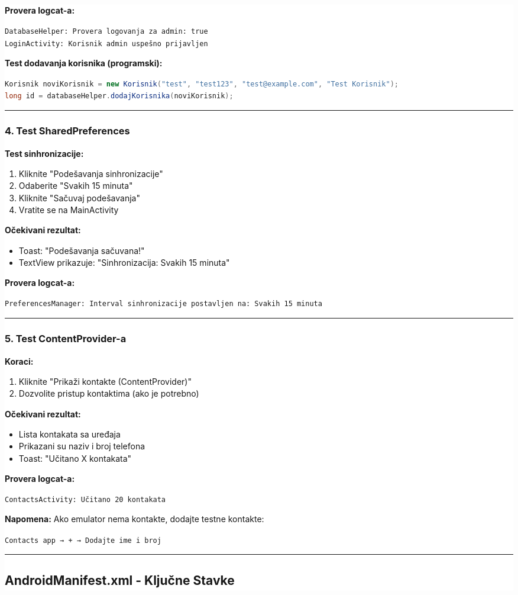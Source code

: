 **Provera logcat-a:**
```
DatabaseHelper: Provera logovanja za admin: true
LoginActivity: Korisnik admin uspešno prijavljen
```

**Test dodavanja korisnika (programski):**
```java
Korisnik noviKorisnik = new Korisnik("test", "test123", "test@example.com", "Test Korisnik");
long id = databaseHelper.dodajKorisnika(noviKorisnik);
```

---

### 4. Test SharedPreferences

**Test sinhronizacije:**
1. Kliknite "Podešavanja sinhronizacije"
2. Odaberite "Svakih 15 minuta"
3. Kliknite "Sačuvaj podešavanja"
4. Vratite se na MainActivity

**Očekivani rezultat:**
- Toast: "Podešavanja sačuvana!"
- TextView prikazuje: "Sinhronizacija: Svakih 15 minuta"

**Provera logcat-a:**
```
PreferencesManager: Interval sinhronizacije postavljen na: Svakih 15 minuta
```

---

### 5. Test ContentProvider-a

**Koraci:**
1. Kliknite "Prikaži kontakte (ContentProvider)"
2. Dozvolite pristup kontaktima (ako je potrebno)

**Očekivani rezultat:**
- Lista kontakata sa uređaja
- Prikazani su naziv i broj telefona
- Toast: "Učitano X kontakata"

**Provera logcat-a:**
```
ContactsActivity: Učitano 20 kontakata
```

**Napomena:** Ako emulator nema kontakte, dodajte testne kontakte:
```bash
Contacts app → + → Dodajte ime i broj
```

---

## AndroidManifest.xml - Ključne Stavke
